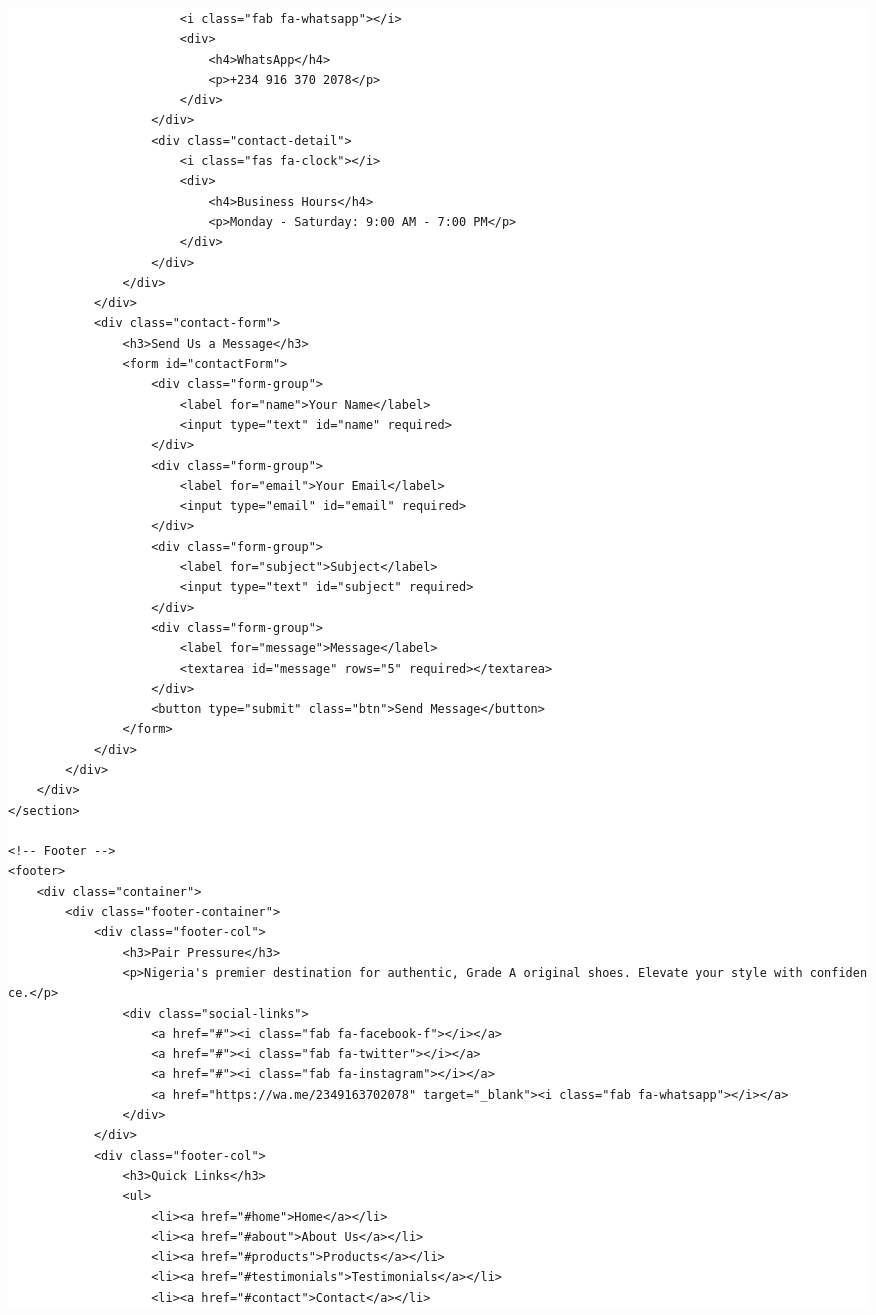                             <i class="fab fa-whatsapp"></i>
                            <div>
                                <h4>WhatsApp</h4>
                                <p>+234 916 370 2078</p>
                            </div>
                        </div>
                        <div class="contact-detail">
                            <i class="fas fa-clock"></i>
                            <div>
                                <h4>Business Hours</h4>
                                <p>Monday - Saturday: 9:00 AM - 7:00 PM</p>
                            </div>
                        </div>
                    </div>
                </div>
                <div class="contact-form">
                    <h3>Send Us a Message</h3>
                    <form id="contactForm">
                        <div class="form-group">
                            <label for="name">Your Name</label>
                            <input type="text" id="name" required>
                        </div>
                        <div class="form-group">
                            <label for="email">Your Email</label>
                            <input type="email" id="email" required>
                        </div>
                        <div class="form-group">
                            <label for="subject">Subject</label>
                            <input type="text" id="subject" required>
                        </div>
                        <div class="form-group">
                            <label for="message">Message</label>
                            <textarea id="message" rows="5" required></textarea>
                        </div>
                        <button type="submit" class="btn">Send Message</button>
                    </form>
                </div>
            </div>
        </div>
    </section>

    <!-- Footer -->
    <footer>
        <div class="container">
            <div class="footer-container">
                <div class="footer-col">
                    <h3>Pair Pressure</h3>
                    <p>Nigeria's premier destination for authentic, Grade A original shoes. Elevate your style with confidence.</p>
                    <div class="social-links">
                        <a href="#"><i class="fab fa-facebook-f"></i></a>
                        <a href="#"><i class="fab fa-twitter"></i></a>
                        <a href="#"><i class="fab fa-instagram"></i></a>
                        <a href="https://wa.me/2349163702078" target="_blank"><i class="fab fa-whatsapp"></i></a>
                    </div>
                </div>
                <div class="footer-col">
                    <h3>Quick Links</h3>
                    <ul>
                        <li><a href="#home">Home</a></li>
                        <li><a href="#about">About Us</a></li>
                        <li><a href="#products">Products</a></li>
                        <li><a href="#testimonials">Testimonials</a></li>
                        <li><a href="#contact">Contact</a></li>